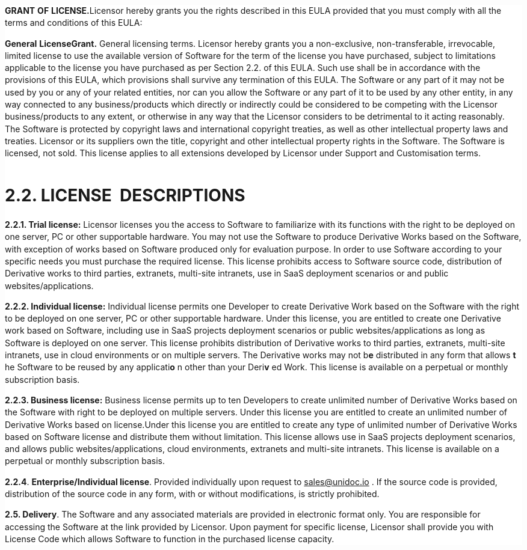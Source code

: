 **GRANT** **OF**​ **LICENSE.**​ Licensor hereby grants you the rights described in this EULA provided that you must comply with all the terms and conditions of this EULA:

**General** **License**​ **Grant.**​ General licensing terms. Licensor hereby grants you a non-exclusive, non-transferable, irrevocable, limited license to use the available version of Software for the term of the license you have purchased, subject to limitations applicable to the license you have purchased as per Section 2.2. of this EULA. Such use shall be in accordance with the provisions of this EULA, which provisions shall survive any termination of this EULA. The Software or any part of it may not be used by you or any of your related entities, nor can you allow the Software or any part of it to be used by any other entity, in any way connected to any business/products which directly or indirectly could be considered to be competing with the Licensor business/products to any extent, or otherwise in any way that the Licensor considers to be detrimental to it acting reasonably. The Software is protected by copyright laws and international copyright treaties, as well as other intellectual property laws and treaties. Licensor or its suppliers own the title, copyright and other intellectual property rights in the Software. The Software is licensed, not sold. This license applies to all extensions developed by Licensor under Support and Customisation terms.

# 2.2. LICENSE ​ DESCRIPTIONS​

**2.2.1. Trial license:** Licensor licenses you the access to Software to familiarize with its functions with the right to be deployed on one server, PC or other supportable hardware. You may not use the Software to produce Derivative Works based on the Software, with exception of works based on Software produced only for evaluation purpose. In order to use Software according to your specific needs you must purchase the required license. This license prohibits access to Software source code, distribution of Derivative works to third parties, extranets, multi-site intranets, use in SaaS deployment scenarios or and public websites/applications.

**2.2.2. Individual license:** Individual license permits one Developer to create Derivative Work based on the Software with the right to be deployed on one server, PC or other supportable hardware. Under this license, you are entitled to create one Derivative work based on Software, including use in SaaS projects deployment scenarios or public websites/applications as long as Software is deployed on one server. This license prohibits distribution of Derivative works to third parties, extranets, multi-site intranets, use in cloud environments or on multiple servers. The Derivative works may not b**e**​ distributed in any form that allows **t**​ he​ Software to be reused by any applicati**o**​ n​ other than your Deri**v**​ ed Work. This license is available on a perpetual or monthly subscription basis.​

**2.2.3. Business license:** Business license permits up to ten Developers to create unlimited number of Derivative Works based on the Software with right to be deployed on multiple servers. Under this license you are entitled to create an unlimited number of Derivative Works based on license.Under this license you are entitled to create any type of unlimited number of Derivative Works based on Software license and distribute them without limitation. This license allows use in SaaS projects deployment scenarios, and allows public websites/applications, cloud environments, extranets and multi-site intranets. This license is available on a perpetual or monthly subscription basis.

**2.2.4**.​ **Enterprise/Individual license**.​ Provided individually upon request to sales@unidoc.io​ .​ If the source code is provided, distribution of the source code in any form, with or without modifications, is strictly prohibited.

**2.5. Delivery**.​ The Software and any associated materials are provided in electronic format only. You are responsible for accessing the Software at the link provided by Licensor. Upon payment for specific license, Licensor shall provide you with License Code which allows Software to function in the purchased license capacity.

